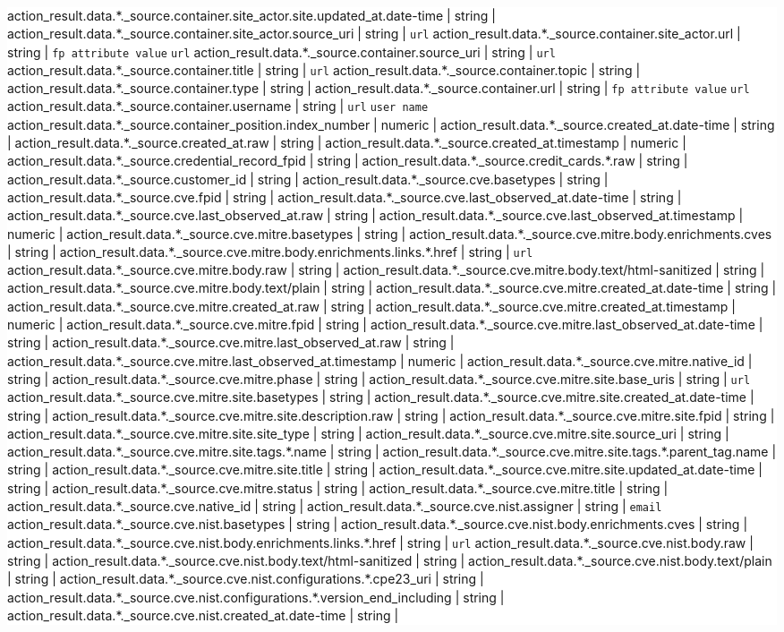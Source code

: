 action\_result\.data\.\*\.\_source\.container\.site\_actor\.site\.updated\_at\.date\-time | string | 
action\_result\.data\.\*\.\_source\.container\.site\_actor\.source\_uri | string |  `url` 
action\_result\.data\.\*\.\_source\.container\.site\_actor\.url | string |  `fp attribute value`  `url` 
action\_result\.data\.\*\.\_source\.container\.source\_uri | string |  `url` 
action\_result\.data\.\*\.\_source\.container\.title | string |  `url` 
action\_result\.data\.\*\.\_source\.container\.topic | string | 
action\_result\.data\.\*\.\_source\.container\.type | string | 
action\_result\.data\.\*\.\_source\.container\.url | string |  `fp attribute value`  `url` 
action\_result\.data\.\*\.\_source\.container\.username | string |  `url`  `user name` 
action\_result\.data\.\*\.\_source\.container\_position\.index\_number | numeric | 
action\_result\.data\.\*\.\_source\.created\_at\.date\-time | string | 
action\_result\.data\.\*\.\_source\.created\_at\.raw | string | 
action\_result\.data\.\*\.\_source\.created\_at\.timestamp | numeric | 
action\_result\.data\.\*\.\_source\.credential\_record\_fpid | string | 
action\_result\.data\.\*\.\_source\.credit\_cards\.\*\.raw | string | 
action\_result\.data\.\*\.\_source\.customer\_id | string | 
action\_result\.data\.\*\.\_source\.cve\.basetypes | string | 
action\_result\.data\.\*\.\_source\.cve\.fpid | string | 
action\_result\.data\.\*\.\_source\.cve\.last\_observed\_at\.date\-time | string | 
action\_result\.data\.\*\.\_source\.cve\.last\_observed\_at\.raw | string | 
action\_result\.data\.\*\.\_source\.cve\.last\_observed\_at\.timestamp | numeric | 
action\_result\.data\.\*\.\_source\.cve\.mitre\.basetypes | string | 
action\_result\.data\.\*\.\_source\.cve\.mitre\.body\.enrichments\.cves | string | 
action\_result\.data\.\*\.\_source\.cve\.mitre\.body\.enrichments\.links\.\*\.href | string |  `url` 
action\_result\.data\.\*\.\_source\.cve\.mitre\.body\.raw | string | 
action\_result\.data\.\*\.\_source\.cve\.mitre\.body\.text/html\-sanitized | string | 
action\_result\.data\.\*\.\_source\.cve\.mitre\.body\.text/plain | string | 
action\_result\.data\.\*\.\_source\.cve\.mitre\.created\_at\.date\-time | string | 
action\_result\.data\.\*\.\_source\.cve\.mitre\.created\_at\.raw | string | 
action\_result\.data\.\*\.\_source\.cve\.mitre\.created\_at\.timestamp | numeric | 
action\_result\.data\.\*\.\_source\.cve\.mitre\.fpid | string | 
action\_result\.data\.\*\.\_source\.cve\.mitre\.last\_observed\_at\.date\-time | string | 
action\_result\.data\.\*\.\_source\.cve\.mitre\.last\_observed\_at\.raw | string | 
action\_result\.data\.\*\.\_source\.cve\.mitre\.last\_observed\_at\.timestamp | numeric | 
action\_result\.data\.\*\.\_source\.cve\.mitre\.native\_id | string | 
action\_result\.data\.\*\.\_source\.cve\.mitre\.phase | string | 
action\_result\.data\.\*\.\_source\.cve\.mitre\.site\.base\_uris | string |  `url` 
action\_result\.data\.\*\.\_source\.cve\.mitre\.site\.basetypes | string | 
action\_result\.data\.\*\.\_source\.cve\.mitre\.site\.created\_at\.date\-time | string | 
action\_result\.data\.\*\.\_source\.cve\.mitre\.site\.description\.raw | string | 
action\_result\.data\.\*\.\_source\.cve\.mitre\.site\.fpid | string | 
action\_result\.data\.\*\.\_source\.cve\.mitre\.site\.site\_type | string | 
action\_result\.data\.\*\.\_source\.cve\.mitre\.site\.source\_uri | string | 
action\_result\.data\.\*\.\_source\.cve\.mitre\.site\.tags\.\*\.name | string | 
action\_result\.data\.\*\.\_source\.cve\.mitre\.site\.tags\.\*\.parent\_tag\.name | string | 
action\_result\.data\.\*\.\_source\.cve\.mitre\.site\.title | string | 
action\_result\.data\.\*\.\_source\.cve\.mitre\.site\.updated\_at\.date\-time | string | 
action\_result\.data\.\*\.\_source\.cve\.mitre\.status | string | 
action\_result\.data\.\*\.\_source\.cve\.mitre\.title | string | 
action\_result\.data\.\*\.\_source\.cve\.native\_id | string | 
action\_result\.data\.\*\.\_source\.cve\.nist\.assigner | string |  `email` 
action\_result\.data\.\*\.\_source\.cve\.nist\.basetypes | string | 
action\_result\.data\.\*\.\_source\.cve\.nist\.body\.enrichments\.cves | string | 
action\_result\.data\.\*\.\_source\.cve\.nist\.body\.enrichments\.links\.\*\.href | string |  `url` 
action\_result\.data\.\*\.\_source\.cve\.nist\.body\.raw | string | 
action\_result\.data\.\*\.\_source\.cve\.nist\.body\.text/html\-sanitized | string | 
action\_result\.data\.\*\.\_source\.cve\.nist\.body\.text/plain | string | 
action\_result\.data\.\*\.\_source\.cve\.nist\.configurations\.\*\.cpe23\_uri | string | 
action\_result\.data\.\*\.\_source\.cve\.nist\.configurations\.\*\.version\_end\_including | string | 
action\_result\.data\.\*\.\_source\.cve\.nist\.created\_at\.date\-time | string | 